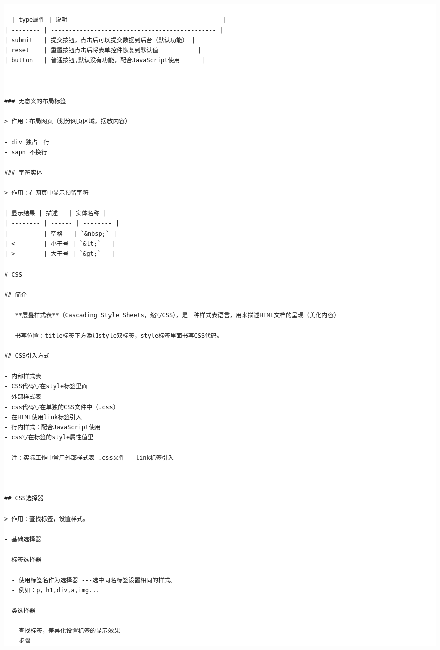   ```

- | type属性 | 说明                                           |
  | -------- | ---------------------------------------------- |
  | submit   | 提交按钮，点击后可以提交数据到后台（默认功能） |
  | reset    | 重置按钮点击后将表单控件恢复到默认值           |
  | button   | 普通按钮,默认没有功能，配合JavaScript使用      |

  

### 无意义的布局标签

> 作用：布局网页（划分网页区域，摆放内容）

- div 独占一行
- sapn 不换行

### 字符实体

> 作用：在网页中显示预留字符

| 显示结果 | 描述   | 实体名称 |
| -------- | ------ | -------- |
|          | 空格   | `&nbsp;` |
| <        | 小于号 | `&lt;`   |
| >        | 大于号 | `&gt;`   |

# CSS

## 简介

​	**层叠样式表**（Cascading Style Sheets，缩写CSS），是一种样式表语言，用来描述HTML文档的呈现（美化内容）

​	书写位置：title标签下方添加style双标签，style标签里面书写CSS代码。

## CSS引入方式

- 内部样式表
  - CSS代码写在style标签里面
- 外部样式表
  - css代码写在单独的CSS文件中（.css）
  - 在HTML使用link标签引入
- 行内样式：配合JavaScript使用
  - css写在标签的style属性值里

- 注：实际工作中常用外部样式表 .css文件   link标签引入



## CSS选择器

> 作用：查找标签，设置样式。

- 基础选择器

  - 标签选择器

    - 使用标签名作为选择器 ---选中同名标签设置相同的样式。
    - 例如：p，h1,div,a,img...

  - 类选择器

    - 查找标签，差异化设置标签的显示效果
    - 步骤
  ```